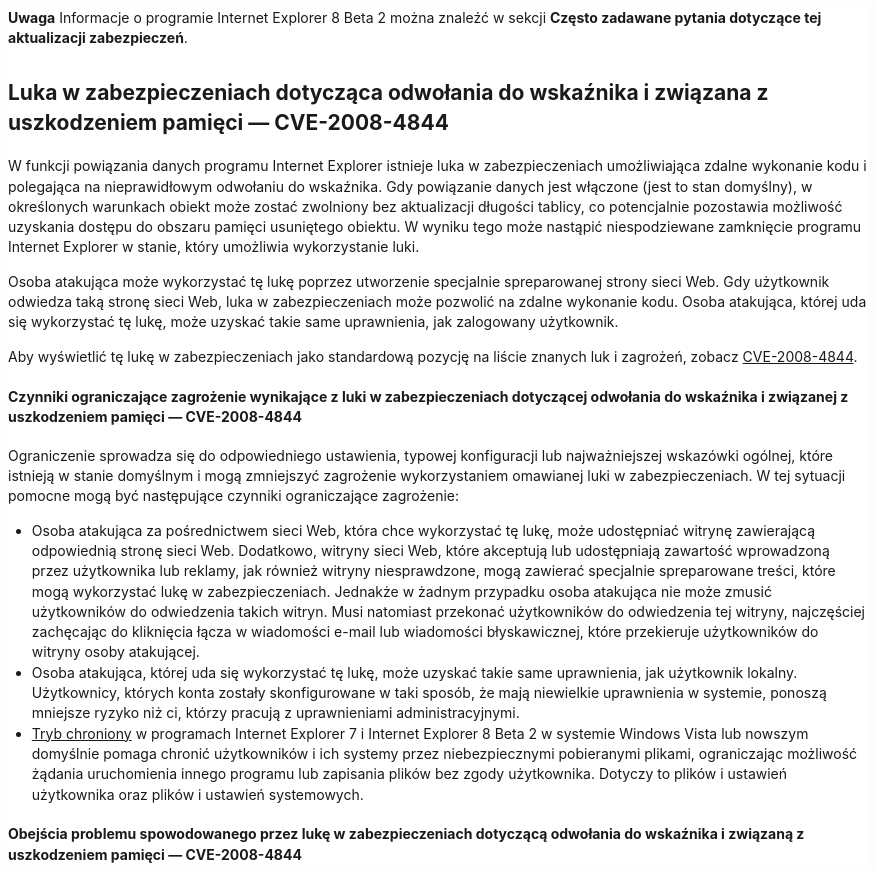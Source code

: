 **Uwaga** Informacje o programie Internet Explorer 8 Beta 2 można znaleźć w sekcji **Często zadawane pytania dotyczące tej aktualizacji zabezpieczeń**.

Luka w zabezpieczeniach dotycząca odwołania do wskaźnika i związana z uszkodzeniem pamięci — CVE-2008-4844
----------------------------------------------------------------------------------------------------------

<span></span>
W funkcji powiązania danych programu Internet Explorer istnieje luka w zabezpieczeniach umożliwiająca zdalne wykonanie kodu i polegająca na nieprawidłowym odwołaniu do wskaźnika. Gdy powiązanie danych jest włączone (jest to stan domyślny), w określonych warunkach obiekt może zostać zwolniony bez aktualizacji długości tablicy, co potencjalnie pozostawia możliwość uzyskania dostępu do obszaru pamięci usuniętego obiektu. W wyniku tego może nastąpić niespodziewane zamknięcie programu Internet Explorer w stanie, który umożliwia wykorzystanie luki.

Osoba atakująca może wykorzystać tę lukę poprzez utworzenie specjalnie spreparowanej strony sieci Web. Gdy użytkownik odwiedza taką stronę sieci Web, luka w zabezpieczeniach może pozwolić na zdalne wykonanie kodu. Osoba atakująca, której uda się wykorzystać tę lukę, może uzyskać takie same uprawnienia, jak zalogowany użytkownik.

Aby wyświetlić tę lukę w zabezpieczeniach jako standardową pozycję na liście znanych luk i zagrożeń, zobacz [CVE-2008-4844](http://www.cve.mitre.org/cgi-bin/cvename.cgi?name=cve-2008-4844).

#### Czynniki ograniczające zagrożenie wynikające z luki w zabezpieczeniach dotyczącej odwołania do wskaźnika i związanej z uszkodzeniem pamięci — CVE-2008-4844

Ograniczenie sprowadza się do odpowiedniego ustawienia, typowej konfiguracji lub najważniejszej wskazówki ogólnej, które istnieją w stanie domyślnym i mogą zmniejszyć zagrożenie wykorzystaniem omawianej luki w zabezpieczeniach. W tej sytuacji pomocne mogą być następujące czynniki ograniczające zagrożenie:

-   Osoba atakująca za pośrednictwem sieci Web, która chce wykorzystać tę lukę, może udostępniać witrynę zawierającą odpowiednią stronę sieci Web. Dodatkowo, witryny sieci Web, które akceptują lub udostępniają zawartość wprowadzoną przez użytkownika lub reklamy, jak również witryny niesprawdzone, mogą zawierać specjalnie spreparowane treści, które mogą wykorzystać lukę w zabezpieczeniach. Jednakże w żadnym przypadku osoba atakująca nie może zmusić użytkowników do odwiedzenia takich witryn. Musi natomiast przekonać użytkowników do odwiedzenia tej witryny, najczęściej zachęcając do kliknięcia łącza w wiadomości e-mail lub wiadomości błyskawicznej, które przekieruje użytkowników do witryny osoby atakującej.
-   Osoba atakująca, której uda się wykorzystać tę lukę, może uzyskać takie same uprawnienia, jak użytkownik lokalny. Użytkownicy, których konta zostały skonfigurowane w taki sposób, że mają niewielkie uprawnienia w systemie, ponoszą mniejsze ryzyko niż ci, którzy pracują z uprawnieniami administracyjnymi.
-   [Tryb chroniony](http://www.microsoft.com/windows/windows-vista/features/ie7-protected-mode.aspx) w programach Internet Explorer 7 i Internet Explorer 8 Beta 2 w systemie Windows Vista lub nowszym domyślnie pomaga chronić użytkowników i ich systemy przez niebezpiecznymi pobieranymi plikami, ograniczając możliwość żądania uruchomienia innego programu lub zapisania plików bez zgody użytkownika. Dotyczy to plików i ustawień użytkownika oraz plików i ustawień systemowych.

#### Obejścia problemu spowodowanego przez lukę w zabezpieczeniach dotyczącą odwołania do wskaźnika i związaną z uszkodzeniem pamięci — CVE-2008-4844
